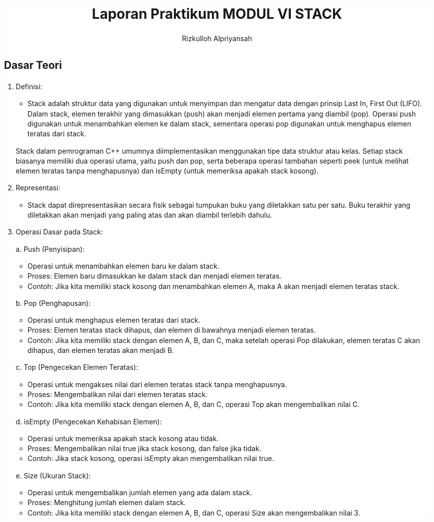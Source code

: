 # <h1 align="center">Laporan Praktikum MODUL VI STACK</h1>

<p align="center">Rizkulloh Alpriyansah</p>

## Dasar Teori

1. Definisi:

   - Stack adalah struktur data yang digunakan untuk menyimpan dan mengatur data dengan prinsip Last In, First Out (LIFO). Dalam stack, elemen terakhir yang dimasukkan (push) akan menjadi elemen pertama yang diambil (pop). Operasi push digunakan untuk menambahkan elemen ke dalam stack, sementara operasi pop digunakan untuk menghapus elemen teratas dari stack.

   Stack dalam pemrograman C++ umumnya diimplementasikan menggunakan tipe data struktur atau kelas. Setiap stack biasanya memiliki dua operasi utama, yaitu push dan pop, serta beberapa operasi tambahan seperti peek (untuk melihat elemen teratas tanpa menghapusnya) dan isEmpty (untuk memeriksa apakah stack kosong).

2. Representasi:
   - Stack dapat direpresentasikan secara fisik sebagai tumpukan buku yang diletakkan satu per satu. Buku terakhir yang diletakkan akan menjadi yang paling atas dan akan diambil terlebih dahulu.
3. Operasi Dasar pada Stack:

   a. Push (Penyisipan):

   - Operasi untuk menambahkan elemen baru ke dalam stack.
   - Proses: Elemen baru dimasukkan ke dalam stack dan menjadi elemen teratas.
   - Contoh: Jika kita memiliki stack kosong dan menambahkan elemen A, maka A akan menjadi elemen teratas stack.

   b. Pop (Penghapusan):

   - Operasi untuk menghapus elemen teratas dari stack.
   - Proses: Elemen teratas stack dihapus, dan elemen di bawahnya menjadi elemen teratas.
   - Contoh: Jika kita memiliki stack dengan elemen A, B, dan C, maka setelah operasi Pop dilakukan, elemen teratas C akan dihapus, dan elemen teratas akan menjadi B.

   c. Top (Pengecekan Elemen Teratas):

   - Operasi untuk mengakses nilai dari elemen teratas stack tanpa menghapusnya.
   - Proses: Mengembalikan nilai dari elemen teratas stack.
   - Contoh: Jika kita memiliki stack dengan elemen A, B, dan C, operasi Top akan mengembalikan nilai C.

   d. isEmpty (Pengecekan Kehabisan Elemen):

   - Operasi untuk memeriksa apakah stack kosong atau tidak.
   - Proses: Mengembalikan nilai true jika stack kosong, dan false jika tidak.
   - Contoh: Jika stack kosong, operasi isEmpty akan mengembalikan nilai true.

   e. Size (Ukuran Stack):

   - Operasi untuk mengembalikan jumlah elemen yang ada dalam stack.
   - Proses: Menghitung jumlah elemen dalam stack.
   - Contoh: Jika kita memiliki stack dengan elemen A, B, dan C, operasi Size akan mengembalikan nilai 3.
